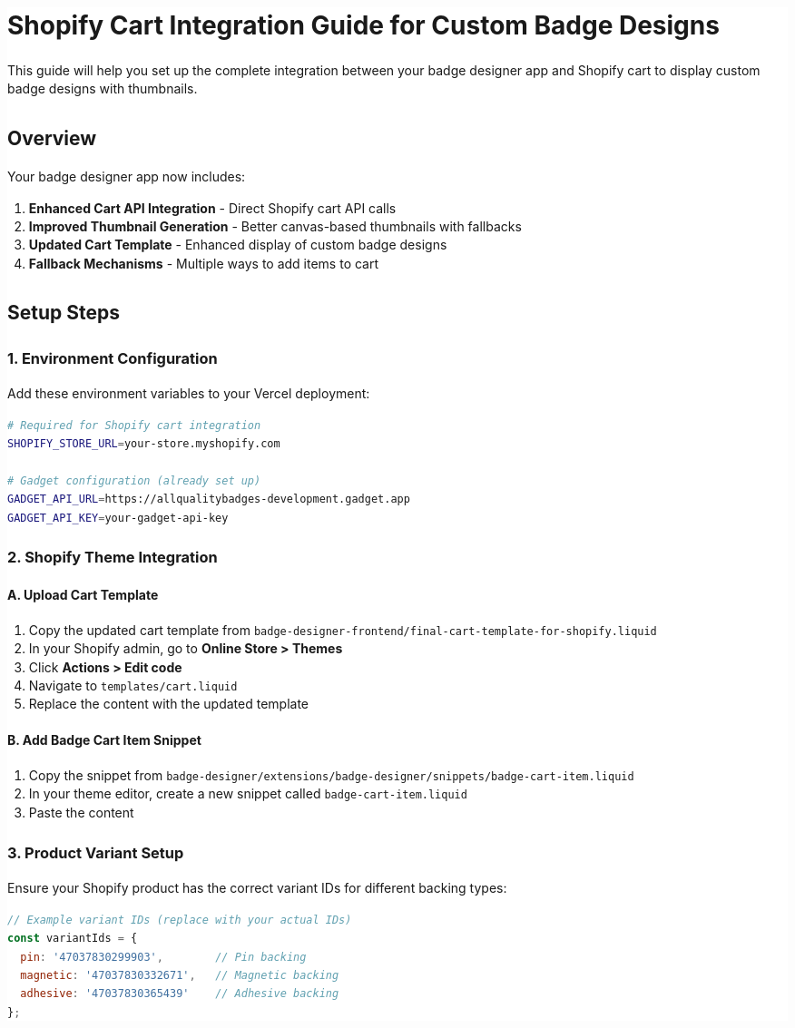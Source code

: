 # Shopify Cart Integration Guide for Custom Badge Designs

This guide will help you set up the complete integration between your badge designer app and Shopify cart to display custom badge designs with thumbnails.

## Overview

Your badge designer app now includes:
1. **Enhanced Cart API Integration** - Direct Shopify cart API calls
2. **Improved Thumbnail Generation** - Better canvas-based thumbnails with fallbacks
3. **Updated Cart Template** - Enhanced display of custom badge designs
4. **Fallback Mechanisms** - Multiple ways to add items to cart

## Setup Steps

### 1. Environment Configuration

Add these environment variables to your Vercel deployment:

```bash
# Required for Shopify cart integration
SHOPIFY_STORE_URL=your-store.myshopify.com

# Gadget configuration (already set up)
GADGET_API_URL=https://allqualitybadges-development.gadget.app
GADGET_API_KEY=your-gadget-api-key
```

### 2. Shopify Theme Integration

#### A. Upload Cart Template

1. Copy the updated cart template from `badge-designer-frontend/final-cart-template-for-shopify.liquid`
2. In your Shopify admin, go to **Online Store > Themes**
3. Click **Actions > Edit code**
4. Navigate to `templates/cart.liquid`
5. Replace the content with the updated template

#### B. Add Badge Cart Item Snippet

1. Copy the snippet from `badge-designer/extensions/badge-designer/snippets/badge-cart-item.liquid`
2. In your theme editor, create a new snippet called `badge-cart-item.liquid`
3. Paste the content

### 3. Product Variant Setup

Ensure your Shopify product has the correct variant IDs for different backing types:

```javascript
// Example variant IDs (replace with your actual IDs)
const variantIds = {
  pin: '47037830299903',        // Pin backing
  magnetic: '47037830332671',   // Magnetic backing  
  adhesive: '47037830365439'    // Adhesive backing
};
```
